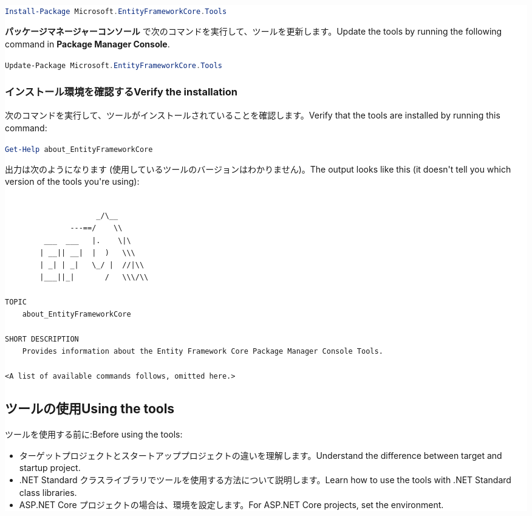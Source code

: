 ```powershell
Install-Package Microsoft.EntityFrameworkCore.Tools
```

<span data-ttu-id="2df6d-112">**パッケージマネージャーコンソール** で次のコマンドを実行して、ツールを更新します。</span><span class="sxs-lookup"><span data-stu-id="2df6d-112">Update the tools by running the following command in **Package Manager Console**.</span></span>

```powershell
Update-Package Microsoft.EntityFrameworkCore.Tools
```

### <a name="verify-the-installation"></a><span data-ttu-id="2df6d-113">インストール環境を確認する</span><span class="sxs-lookup"><span data-stu-id="2df6d-113">Verify the installation</span></span>

<span data-ttu-id="2df6d-114">次のコマンドを実行して、ツールがインストールされていることを確認します。</span><span class="sxs-lookup"><span data-stu-id="2df6d-114">Verify that the tools are installed by running this command:</span></span>

```powershell
Get-Help about_EntityFrameworkCore
```

<span data-ttu-id="2df6d-115">出力は次のようになります (使用しているツールのバージョンはわかりません)。</span><span class="sxs-lookup"><span data-stu-id="2df6d-115">The output looks like this (it doesn't tell you which version of the tools you're using):</span></span>

```output

                     _/\__
               ---==/    \\
         ___  ___   |.    \|\
        | __|| __|  |  )   \\\
        | _| | _|   \_/ |  //|\\
        |___||_|       /   \\\/\\

TOPIC
    about_EntityFrameworkCore

SHORT DESCRIPTION
    Provides information about the Entity Framework Core Package Manager Console Tools.

<A list of available commands follows, omitted here.>
```

## <a name="using-the-tools"></a><span data-ttu-id="2df6d-116">ツールの使用</span><span class="sxs-lookup"><span data-stu-id="2df6d-116">Using the tools</span></span>

<span data-ttu-id="2df6d-117">ツールを使用する前に:</span><span class="sxs-lookup"><span data-stu-id="2df6d-117">Before using the tools:</span></span>

* <span data-ttu-id="2df6d-118">ターゲットプロジェクトとスタートアッププロジェクトの違いを理解します。</span><span class="sxs-lookup"><span data-stu-id="2df6d-118">Understand the difference between target and startup project.</span></span>
* <span data-ttu-id="2df6d-119">.NET Standard クラスライブラリでツールを使用する方法について説明します。</span><span class="sxs-lookup"><span data-stu-id="2df6d-119">Learn how to use the tools with .NET Standard class libraries.</span></span>
* <span data-ttu-id="2df6d-120">ASP.NET Core プロジェクトの場合は、環境を設定します。</span><span class="sxs-lookup"><span data-stu-id="2df6d-120">For ASP.NET Core projects, set the environment.</span></span>
